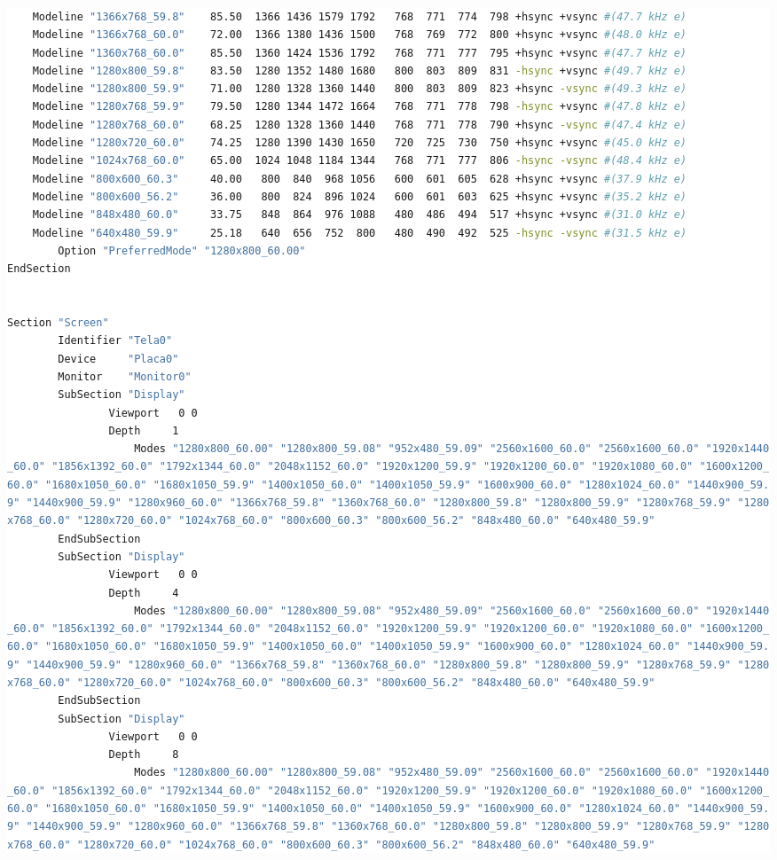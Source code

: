 ```bash
    Modeline "1366x768_59.8"    85.50  1366 1436 1579 1792   768  771  774  798 +hsync +vsync #(47.7 kHz e)
    Modeline "1366x768_60.0"    72.00  1366 1380 1436 1500   768  769  772  800 +hsync +vsync #(48.0 kHz e)
    Modeline "1360x768_60.0"    85.50  1360 1424 1536 1792   768  771  777  795 +hsync +vsync #(47.7 kHz e)
    Modeline "1280x800_59.8"    83.50  1280 1352 1480 1680   800  803  809  831 -hsync +vsync #(49.7 kHz e)
    Modeline "1280x800_59.9"    71.00  1280 1328 1360 1440   800  803  809  823 +hsync -vsync #(49.3 kHz e)
    Modeline "1280x768_59.9"    79.50  1280 1344 1472 1664   768  771  778  798 -hsync +vsync #(47.8 kHz e)
    Modeline "1280x768_60.0"    68.25  1280 1328 1360 1440   768  771  778  790 +hsync -vsync #(47.4 kHz e)
    Modeline "1280x720_60.0"    74.25  1280 1390 1430 1650   720  725  730  750 +hsync +vsync #(45.0 kHz e)
    Modeline "1024x768_60.0"    65.00  1024 1048 1184 1344   768  771  777  806 -hsync -vsync #(48.4 kHz e)
    Modeline "800x600_60.3"     40.00   800  840  968 1056   600  601  605  628 +hsync +vsync #(37.9 kHz e)
    Modeline "800x600_56.2"     36.00   800  824  896 1024   600  601  603  625 +hsync +vsync #(35.2 kHz e)
    Modeline "848x480_60.0"     33.75   848  864  976 1088   480  486  494  517 +hsync +vsync #(31.0 kHz e)
    Modeline "640x480_59.9"     25.18   640  656  752  800   480  490  492  525 -hsync -vsync #(31.5 kHz e)
        Option "PreferredMode" "1280x800_60.00"
EndSection


Section "Screen"
        Identifier "Tela0"
        Device     "Placa0"
        Monitor    "Monitor0"
        SubSection "Display"
                Viewport   0 0
                Depth     1
                    Modes "1280x800_60.00" "1280x800_59.08" "952x480_59.09" "2560x1600_60.0" "2560x1600_60.0" "1920x1440_60.0" "1856x1392_60.0" "1792x1344_60.0" "2048x1152_60.0" "1920x1200_59.9" "1920x1200_60.0" "1920x1080_60.0" "1600x1200_60.0" "1680x1050_60.0" "1680x1050_59.9" "1400x1050_60.0" "1400x1050_59.9" "1600x900_60.0" "1280x1024_60.0" "1440x900_59.9" "1440x900_59.9" "1280x960_60.0" "1366x768_59.8" "1360x768_60.0" "1280x800_59.8" "1280x800_59.9" "1280x768_59.9" "1280x768_60.0" "1280x720_60.0" "1024x768_60.0" "800x600_60.3" "800x600_56.2" "848x480_60.0" "640x480_59.9"
        EndSubSection
        SubSection "Display"
                Viewport   0 0
                Depth     4
                    Modes "1280x800_60.00" "1280x800_59.08" "952x480_59.09" "2560x1600_60.0" "2560x1600_60.0" "1920x1440_60.0" "1856x1392_60.0" "1792x1344_60.0" "2048x1152_60.0" "1920x1200_59.9" "1920x1200_60.0" "1920x1080_60.0" "1600x1200_60.0" "1680x1050_60.0" "1680x1050_59.9" "1400x1050_60.0" "1400x1050_59.9" "1600x900_60.0" "1280x1024_60.0" "1440x900_59.9" "1440x900_59.9" "1280x960_60.0" "1366x768_59.8" "1360x768_60.0" "1280x800_59.8" "1280x800_59.9" "1280x768_59.9" "1280x768_60.0" "1280x720_60.0" "1024x768_60.0" "800x600_60.3" "800x600_56.2" "848x480_60.0" "640x480_59.9"
        EndSubSection
        SubSection "Display"
                Viewport   0 0
                Depth     8
                    Modes "1280x800_60.00" "1280x800_59.08" "952x480_59.09" "2560x1600_60.0" "2560x1600_60.0" "1920x1440_60.0" "1856x1392_60.0" "1792x1344_60.0" "2048x1152_60.0" "1920x1200_59.9" "1920x1200_60.0" "1920x1080_60.0" "1600x1200_60.0" "1680x1050_60.0" "1680x1050_59.9" "1400x1050_60.0" "1400x1050_59.9" "1600x900_60.0" "1280x1024_60.0" "1440x900_59.9" "1440x900_59.9" "1280x960_60.0" "1366x768_59.8" "1360x768_60.0" "1280x800_59.8" "1280x800_59.9" "1280x768_59.9" "1280x768_60.0" "1280x720_60.0" "1024x768_60.0" "800x600_60.3" "800x600_56.2" "848x480_60.0" "640x480_59.9"
```